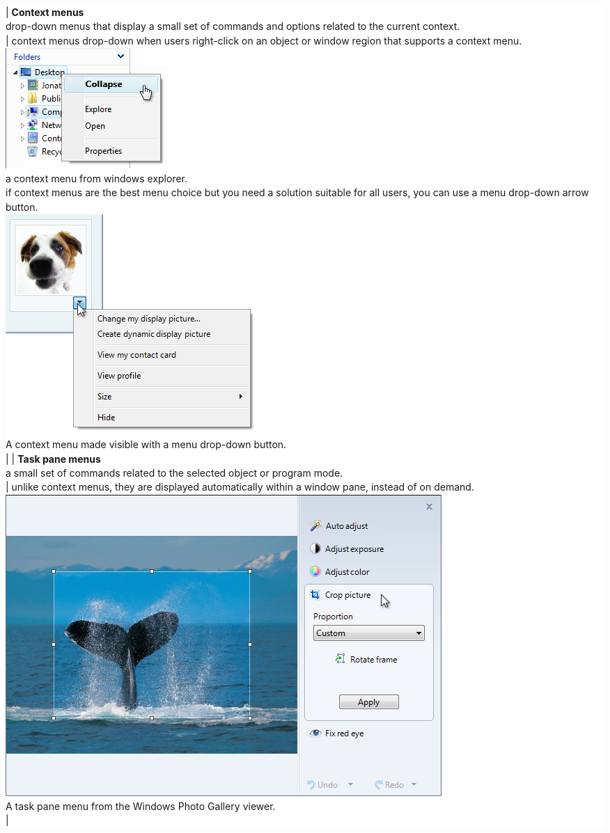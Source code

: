 | **Context menus**<br/> drop-down menus that display a small set of commands and options related to the current context. <br/>       | context menus drop-down when users right-click on an object or window region that supports a context menu. <br/> ![screen shot of context menu displaying commands ](images/cmd-menus-image6.png)<br/> a context menu from windows explorer.<br/> if context menus are the best menu choice but you need a solution suitable for all users, you can use a menu drop-down arrow button. <br/> ![screen shot of photo with drop-down menu button ](images/cmd-menus-image7.png)<br/> A context menu made visible with a menu drop-down button.<br/>                                                   |
| **Task pane menus**<br/> a small set of commands related to the selected object or program mode. <br/>                              | unlike context menus, they are displayed automatically within a window pane, instead of on demand. <br/> ![screen shot of photo with task pane menu on right ](images/cmd-menus-image8.png)<br/> A task pane menu from the Windows Photo Gallery viewer.<br/>                                                                                                                                                                                                                                                                                                                                                         |

